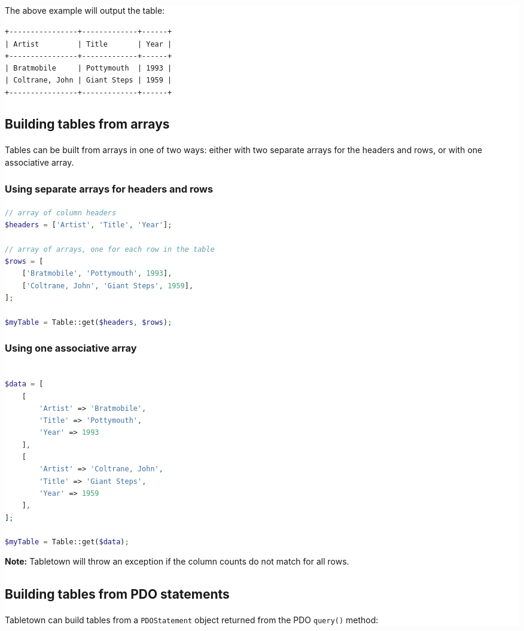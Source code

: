 The above example will output the table:

```
+----------------+-------------+------+
| Artist         | Title       | Year |
+----------------+-------------+------+
| Bratmobile     | Pottymouth  | 1993 |
| Coltrane, John | Giant Steps | 1959 |
+----------------+-------------+------+
```

## Building tables from arrays
Tables can be built from arrays in one of two ways: either with two separate arrays for the headers and rows, or with one associative array.

### Using separate arrays for headers and rows

```php
// array of column headers
$headers = ['Artist', 'Title', 'Year'];

// array of arrays, one for each row in the table
$rows = [
    ['Bratmobile', 'Pottymouth', 1993],
    ['Coltrane, John', 'Giant Steps', 1959],
];

$myTable = Table::get($headers, $rows);
```

### Using one associative array
```php

$data = [
    [
        'Artist' => 'Bratmobile',
        'Title' => 'Pottymouth',
        'Year' => 1993
    ],
    [
        'Artist' => 'Coltrane, John',
        'Title' => 'Giant Steps',
        'Year' => 1959
    ],
];

$myTable = Table::get($data);
```

**Note:** Tabletown will throw an exception if the column counts do not match for all rows.

## Building tables from PDO statements
Tabletown can build tables from a `PDOStatement` object returned from the PDO `query()` method:

